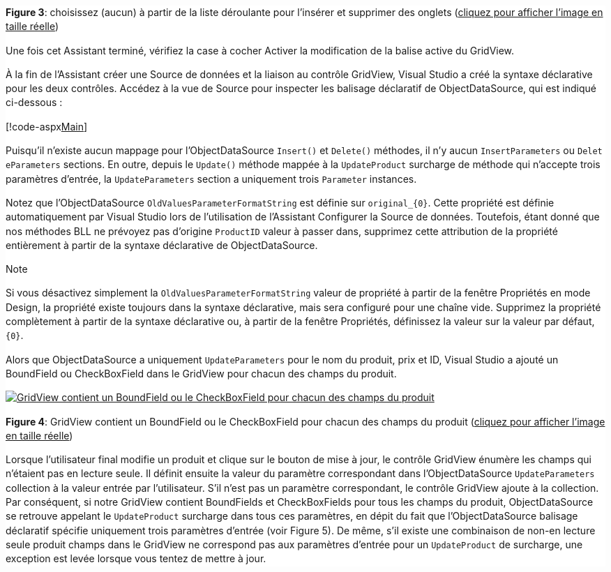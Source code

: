 **Figure 3**: choisissez (aucun) à partir de la liste déroulante pour l’insérer et supprimer des onglets ([cliquez pour afficher l’image en taille réelle](examining-the-events-associated-with-inserting-updating-and-deleting-cs/_static/image9.png))


Une fois cet Assistant terminé, vérifiez la case à cocher Activer la modification de la balise active du GridView.

À la fin de l’Assistant créer une Source de données et la liaison au contrôle GridView, Visual Studio a créé la syntaxe déclarative pour les deux contrôles. Accédez à la vue de Source pour inspecter les balisage déclaratif de ObjectDataSource, qui est indiqué ci-dessous :


[!code-aspx[Main](examining-the-events-associated-with-inserting-updating-and-deleting-cs/samples/sample2.aspx)]

Puisqu’il n’existe aucun mappage pour l’ObjectDataSource `Insert()` et `Delete()` méthodes, il n’y aucun `InsertParameters` ou `DeleteParameters` sections. En outre, depuis le `Update()` méthode mappée à la `UpdateProduct` surcharge de méthode qui n’accepte trois paramètres d’entrée, la `UpdateParameters` section a uniquement trois `Parameter` instances.

Notez que l’ObjectDataSource `OldValuesParameterFormatString` est définie sur `original_{0}`. Cette propriété est définie automatiquement par Visual Studio lors de l’utilisation de l’Assistant Configurer la Source de données. Toutefois, étant donné que nos méthodes BLL ne prévoyez pas d’origine `ProductID` valeur à passer dans, supprimez cette attribution de la propriété entièrement à partir de la syntaxe déclarative de ObjectDataSource.

> [!NOTE]
> Si vous désactivez simplement la `OldValuesParameterFormatString` valeur de propriété à partir de la fenêtre Propriétés en mode Design, la propriété existe toujours dans la syntaxe déclarative, mais sera configuré pour une chaîne vide. Supprimez la propriété complètement à partir de la syntaxe déclarative ou, à partir de la fenêtre Propriétés, définissez la valeur sur la valeur par défaut, `{0}`.


Alors que ObjectDataSource a uniquement `UpdateParameters` pour le nom du produit, prix et ID, Visual Studio a ajouté un BoundField ou CheckBoxField dans le GridView pour chacun des champs du produit.


[![GridView contient un BoundField ou le CheckBoxField pour chacun des champs du produit](examining-the-events-associated-with-inserting-updating-and-deleting-cs/_static/image11.png)](examining-the-events-associated-with-inserting-updating-and-deleting-cs/_static/image10.png)

**Figure 4**: GridView contient un BoundField ou le CheckBoxField pour chacun des champs du produit ([cliquez pour afficher l’image en taille réelle](examining-the-events-associated-with-inserting-updating-and-deleting-cs/_static/image12.png))


Lorsque l’utilisateur final modifie un produit et clique sur le bouton de mise à jour, le contrôle GridView énumère les champs qui n’étaient pas en lecture seule. Il définit ensuite la valeur du paramètre correspondant dans l’ObjectDataSource `UpdateParameters` collection à la valeur entrée par l’utilisateur. S’il n’est pas un paramètre correspondant, le contrôle GridView ajoute à la collection. Par conséquent, si notre GridView contient BoundFields et CheckBoxFields pour tous les champs du produit, ObjectDataSource se retrouve appelant le `UpdateProduct` surcharge dans tous ces paramètres, en dépit du fait que l’ObjectDataSource balisage déclaratif spécifie uniquement trois paramètres d’entrée (voir Figure 5). De même, s’il existe une combinaison de non-en lecture seule produit champs dans le GridView ne correspond pas aux paramètres d’entrée pour un `UpdateProduct` de surcharge, une exception est levée lorsque vous tentez de mettre à jour.
